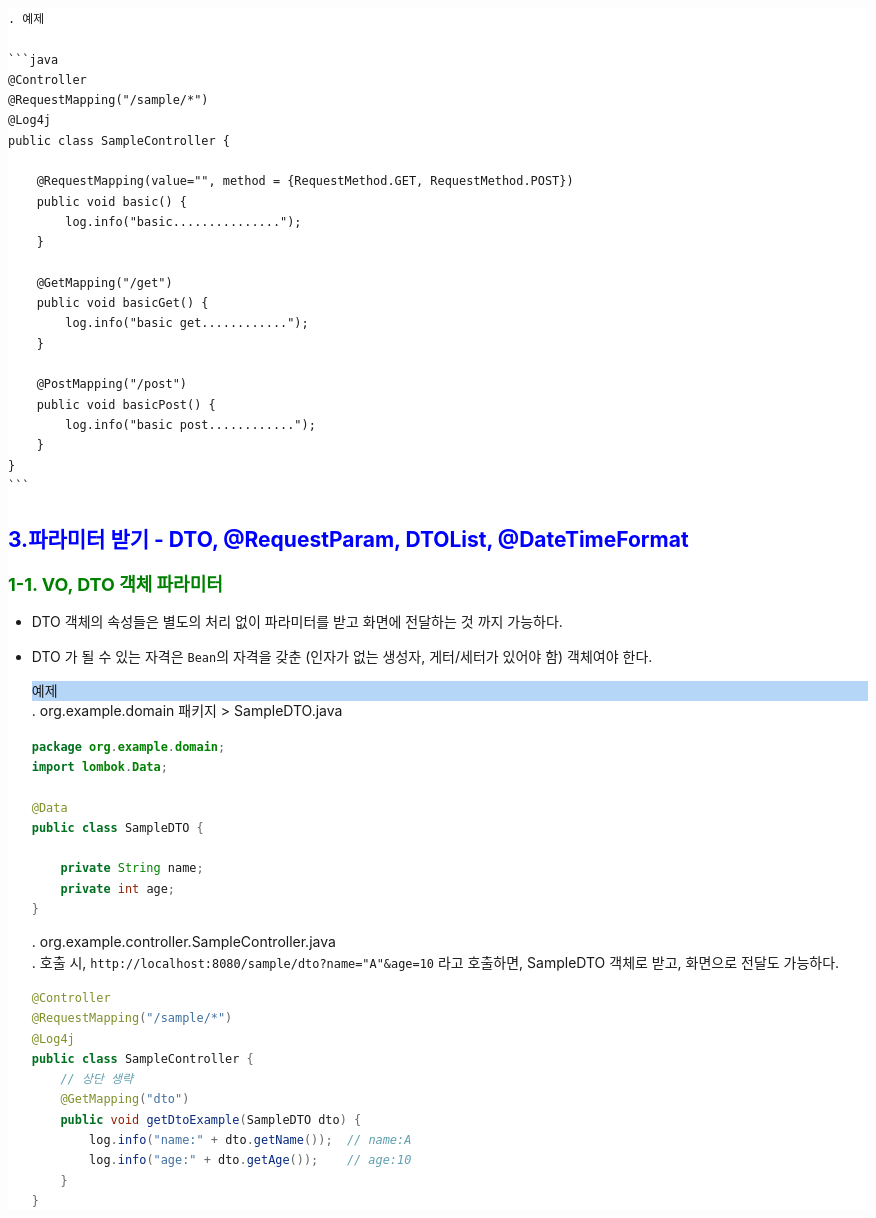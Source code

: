     . 예제       

    ```java
    @Controller
    @RequestMapping("/sample/*")
    @Log4j
    public class SampleController {

        @RequestMapping(value="", method = {RequestMethod.GET, RequestMethod.POST})
        public void basic() {
            log.info("basic...............");
        }
        
        @GetMapping("/get")
        public void basicGet() {
            log.info("basic get............");
        }
        
        @PostMapping("/post")
        public void basicPost() {
            log.info("basic post............");
        }
    }
    ```

## <font color='blue'>3.파라미터 받기 - DTO, @RequestParam, DTOList, @DateTimeFormat</font>

**<font color='green' style='font-size:large;'>1-1. VO, DTO 객체 파라미터</font>**   
- DTO 객체의 속성들은 별도의 처리 없이 파라미터를 받고 화면에 전달하는 것 까지 가능하다.
- DTO 가 될 수 있는 자격은 `Bean`의 자격을 갖춘 (인자가 없는 생성자, 게터/세터가 있어야 함) 객체여야 한다.

    <span style='background-color:#b5d6f7; display:inline-block; width:100%;'>예제</span>         
    . org.example.domain 패키지 > SampleDTO.java      
    
    ```java
    package org.example.domain;
    import lombok.Data;

    @Data
    public class SampleDTO {

        private String name;
        private int age;
    }
    ```

    . org.example.controller.SampleController.java       
    . 호출 시, `http://localhost:8080/sample/dto?name="A"&age=10` 라고 호출하면, SampleDTO 객체로 받고, 화면으로 전달도 가능하다.    

    ```java
    @Controller
    @RequestMapping("/sample/*")
    @Log4j
    public class SampleController {
        // 상단 생략
        @GetMapping("dto")
        public void getDtoExample(SampleDTO dto) {
            log.info("name:" + dto.getName());  // name:A
            log.info("age:" + dto.getAge());    // age:10
        }
    }
    ```
